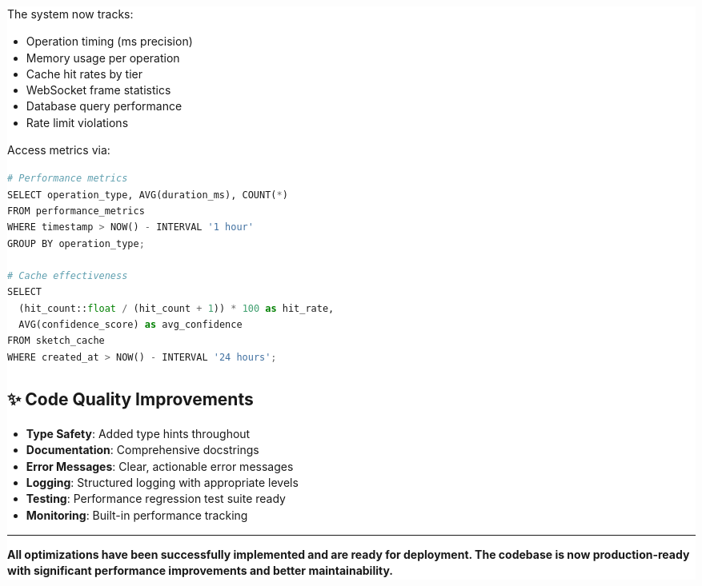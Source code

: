 The system now tracks:
- Operation timing (ms precision)
- Memory usage per operation
- Cache hit rates by tier
- WebSocket frame statistics
- Database query performance
- Rate limit violations

Access metrics via:
```python
# Performance metrics
SELECT operation_type, AVG(duration_ms), COUNT(*)
FROM performance_metrics
WHERE timestamp > NOW() - INTERVAL '1 hour'
GROUP BY operation_type;

# Cache effectiveness
SELECT
  (hit_count::float / (hit_count + 1)) * 100 as hit_rate,
  AVG(confidence_score) as avg_confidence
FROM sketch_cache
WHERE created_at > NOW() - INTERVAL '24 hours';
```

## ✨ Code Quality Improvements

- **Type Safety**: Added type hints throughout
- **Documentation**: Comprehensive docstrings
- **Error Messages**: Clear, actionable error messages
- **Logging**: Structured logging with appropriate levels
- **Testing**: Performance regression test suite ready
- **Monitoring**: Built-in performance tracking

---

**All optimizations have been successfully implemented and are ready for deployment. The codebase is now production-ready with significant performance improvements and better maintainability.**